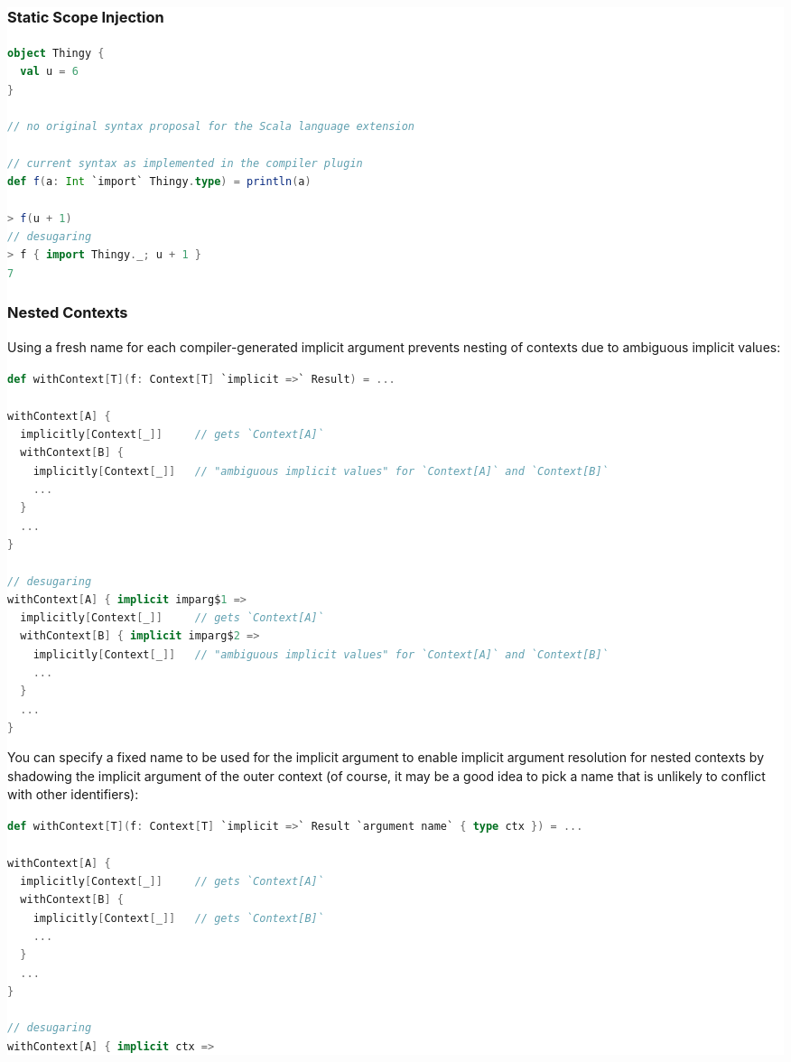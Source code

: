 
### Static Scope Injection

```scala
object Thingy {
  val u = 6
}

// no original syntax proposal for the Scala language extension

// current syntax as implemented in the compiler plugin
def f(a: Int `import` Thingy.type) = println(a)

> f(u + 1)
// desugaring
> f { import Thingy._; u + 1 }
7
```


### Nested Contexts

Using a fresh name for each compiler-generated implicit argument prevents
nesting of contexts due to ambiguous implicit values:

```scala
def withContext[T](f: Context[T] `implicit =>` Result) = ...

withContext[A] {
  implicitly[Context[_]]     // gets `Context[A]`
  withContext[B] {
    implicitly[Context[_]]   // "ambiguous implicit values" for `Context[A]` and `Context[B]`
    ...
  }
  ...
}

// desugaring
withContext[A] { implicit imparg$1 =>
  implicitly[Context[_]]     // gets `Context[A]`
  withContext[B] { implicit imparg$2 =>
    implicitly[Context[_]]   // "ambiguous implicit values" for `Context[A]` and `Context[B]`
    ...
  }
  ...
}
```

You can specify a fixed name to be used for the implicit argument to enable
implicit argument resolution for nested contexts by shadowing the implicit
argument of the outer context (of course, it may be a good idea to pick a name
that is unlikely to conflict with other identifiers):

```scala
def withContext[T](f: Context[T] `implicit =>` Result `argument name` { type ctx }) = ...

withContext[A] {
  implicitly[Context[_]]     // gets `Context[A]`
  withContext[B] {
    implicitly[Context[_]]   // gets `Context[B]`
    ...
  }
  ...
}

// desugaring
withContext[A] { implicit ctx =>
```